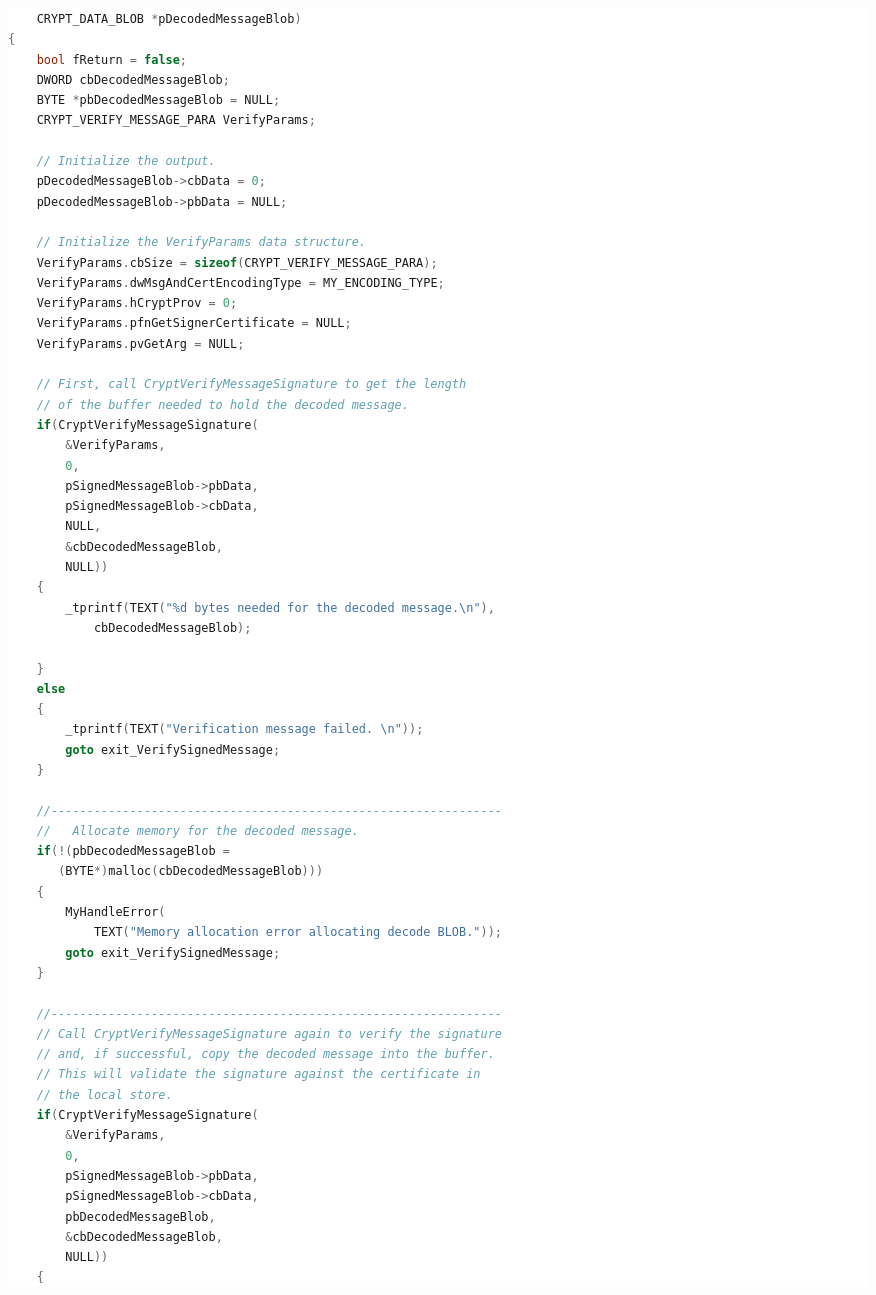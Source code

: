 ```C++
    CRYPT_DATA_BLOB *pDecodedMessageBlob)
{
    bool fReturn = false;
    DWORD cbDecodedMessageBlob;
    BYTE *pbDecodedMessageBlob = NULL;
    CRYPT_VERIFY_MESSAGE_PARA VerifyParams;

    // Initialize the output.
    pDecodedMessageBlob->cbData = 0;
    pDecodedMessageBlob->pbData = NULL;

    // Initialize the VerifyParams data structure.
    VerifyParams.cbSize = sizeof(CRYPT_VERIFY_MESSAGE_PARA);
    VerifyParams.dwMsgAndCertEncodingType = MY_ENCODING_TYPE;
    VerifyParams.hCryptProv = 0;
    VerifyParams.pfnGetSignerCertificate = NULL;
    VerifyParams.pvGetArg = NULL;

    // First, call CryptVerifyMessageSignature to get the length 
    // of the buffer needed to hold the decoded message.
    if(CryptVerifyMessageSignature(
        &VerifyParams,
        0,
        pSignedMessageBlob->pbData,
        pSignedMessageBlob->cbData,
        NULL,
        &cbDecodedMessageBlob,
        NULL))
    {
        _tprintf(TEXT("%d bytes needed for the decoded message.\n"),
            cbDecodedMessageBlob);

    }
    else
    {
        _tprintf(TEXT("Verification message failed. \n"));
        goto exit_VerifySignedMessage;
    }

    //---------------------------------------------------------------
    //   Allocate memory for the decoded message.
    if(!(pbDecodedMessageBlob = 
       (BYTE*)malloc(cbDecodedMessageBlob)))
    {
        MyHandleError(
            TEXT("Memory allocation error allocating decode BLOB."));
        goto exit_VerifySignedMessage;
    }

    //---------------------------------------------------------------
    // Call CryptVerifyMessageSignature again to verify the signature
    // and, if successful, copy the decoded message into the buffer. 
    // This will validate the signature against the certificate in 
    // the local store.
    if(CryptVerifyMessageSignature(
        &VerifyParams,
        0,
        pSignedMessageBlob->pbData,
        pSignedMessageBlob->cbData,
        pbDecodedMessageBlob,
        &cbDecodedMessageBlob,
        NULL))
    {
```